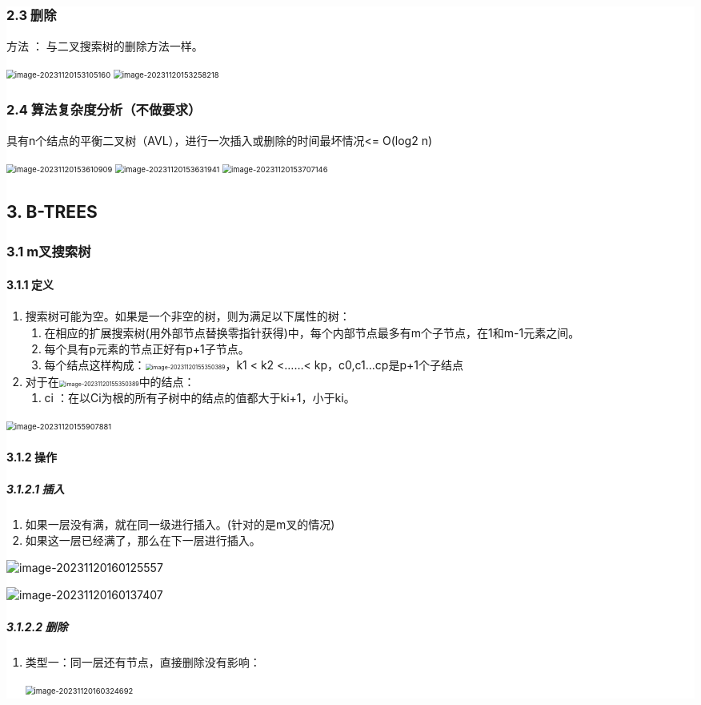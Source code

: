 ### 2.3 删除

方法 ： 与二叉搜索树的删除方法一样。

<img src="https://salieri-typora.oss-cn-shanghai.aliyuncs.com/img/markdown/image-20231120153105160.png" alt="image-20231120153105160" style="zoom: 67%;" />

<img src="https://salieri-typora.oss-cn-shanghai.aliyuncs.com/img/markdown/image-20231120153258218.png" alt="image-20231120153258218" style="zoom:67%;" />

### 2.4 算法复杂度分析（不做要求）

具有n个结点的平衡二叉树（AVL），进行一次插入或删除的时间最坏情况<= O(log2 n)

<img src="https://salieri-typora.oss-cn-shanghai.aliyuncs.com/img/markdown/image-20231120153610909.png" alt="image-20231120153610909" style="zoom:67%;" />

<img src="https://salieri-typora.oss-cn-shanghai.aliyuncs.com/img/markdown/image-20231120153631941.png" alt="image-20231120153631941" style="zoom:67%;" />

<img src="https://salieri-typora.oss-cn-shanghai.aliyuncs.com/img/markdown/image-20231120153707146.png" alt="image-20231120153707146" style="zoom:67%;" />

## 3. B-TREES

### 3.1 m叉搜索树

#### 3.1.1 定义

1. 搜索树可能为空。如果是一个非空的树，则为满足以下属性的树：
   1. 在相应的扩展搜索树(用外部节点替换零指针获得)中，每个内部节点最多有m个子节点，在1和m-1元素之间。
   2. 每个具有p元素的节点正好有p+1子节点。
   3. 每个结点这样构成：<img src="https://salieri-typora.oss-cn-shanghai.aliyuncs.com/img/markdown/image-20231120155350389.png" alt="image-20231120155350389" style="zoom:50%;" />，k1 < k2 <……< kp，c0,c1...cp是p+1个子结点
2. 对于在<img src="https://salieri-typora.oss-cn-shanghai.aliyuncs.com/img/markdown/image-20231120155350389.png" alt="image-20231120155350389" style="zoom:50%;" />中的结点：
   1. ci ：在以Ci为根的所有子树中的结点的值都大于ki+1，小于ki。

<img src="https://salieri-typora.oss-cn-shanghai.aliyuncs.com/img/markdown/image-20231120155907881.png" alt="image-20231120155907881" style="zoom:67%;" />

#### 3.1.2 操作

##### 3.1.2.1 插入

1. 如果一层没有满，就在同一级进行插入。(针对的是m叉的情况)
2. 如果这一层已经满了，那么在下一层进行插入。

![image-20231120160125557](https://salieri-typora.oss-cn-shanghai.aliyuncs.com/img/markdown/image-20231120160125557.png)

![image-20231120160137407](https://salieri-typora.oss-cn-shanghai.aliyuncs.com/img/markdown/image-20231120160137407.png)



##### 3.1.2.2 删除

1. 类型一：同一层还有节点，直接删除没有影响：

   <img src="https://salieri-typora.oss-cn-shanghai.aliyuncs.com/img/markdown/image-20231120160324692.png" alt="image-20231120160324692" style="zoom:67%;" />
